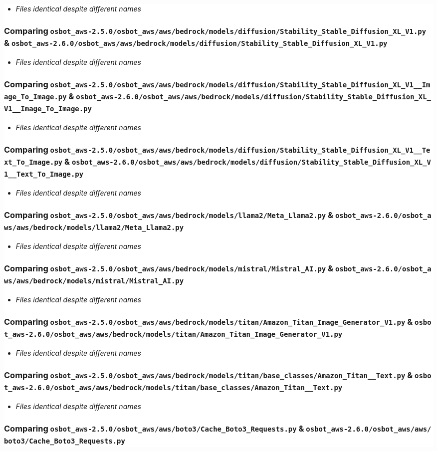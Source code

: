  * *Files identical despite different names*

### Comparing `osbot_aws-2.5.0/osbot_aws/aws/bedrock/models/diffusion/Stability_Stable_Diffusion_XL_V1.py` & `osbot_aws-2.6.0/osbot_aws/aws/bedrock/models/diffusion/Stability_Stable_Diffusion_XL_V1.py`

 * *Files identical despite different names*

### Comparing `osbot_aws-2.5.0/osbot_aws/aws/bedrock/models/diffusion/Stability_Stable_Diffusion_XL_V1__Image_To_Image.py` & `osbot_aws-2.6.0/osbot_aws/aws/bedrock/models/diffusion/Stability_Stable_Diffusion_XL_V1__Image_To_Image.py`

 * *Files identical despite different names*

### Comparing `osbot_aws-2.5.0/osbot_aws/aws/bedrock/models/diffusion/Stability_Stable_Diffusion_XL_V1__Text_To_Image.py` & `osbot_aws-2.6.0/osbot_aws/aws/bedrock/models/diffusion/Stability_Stable_Diffusion_XL_V1__Text_To_Image.py`

 * *Files identical despite different names*

### Comparing `osbot_aws-2.5.0/osbot_aws/aws/bedrock/models/llama2/Meta_Llama2.py` & `osbot_aws-2.6.0/osbot_aws/aws/bedrock/models/llama2/Meta_Llama2.py`

 * *Files identical despite different names*

### Comparing `osbot_aws-2.5.0/osbot_aws/aws/bedrock/models/mistral/Mistral_AI.py` & `osbot_aws-2.6.0/osbot_aws/aws/bedrock/models/mistral/Mistral_AI.py`

 * *Files identical despite different names*

### Comparing `osbot_aws-2.5.0/osbot_aws/aws/bedrock/models/titan/Amazon_Titan_Image_Generator_V1.py` & `osbot_aws-2.6.0/osbot_aws/aws/bedrock/models/titan/Amazon_Titan_Image_Generator_V1.py`

 * *Files identical despite different names*

### Comparing `osbot_aws-2.5.0/osbot_aws/aws/bedrock/models/titan/base_classes/Amazon_Titan__Text.py` & `osbot_aws-2.6.0/osbot_aws/aws/bedrock/models/titan/base_classes/Amazon_Titan__Text.py`

 * *Files identical despite different names*

### Comparing `osbot_aws-2.5.0/osbot_aws/aws/boto3/Cache_Boto3_Requests.py` & `osbot_aws-2.6.0/osbot_aws/aws/boto3/Cache_Boto3_Requests.py`
